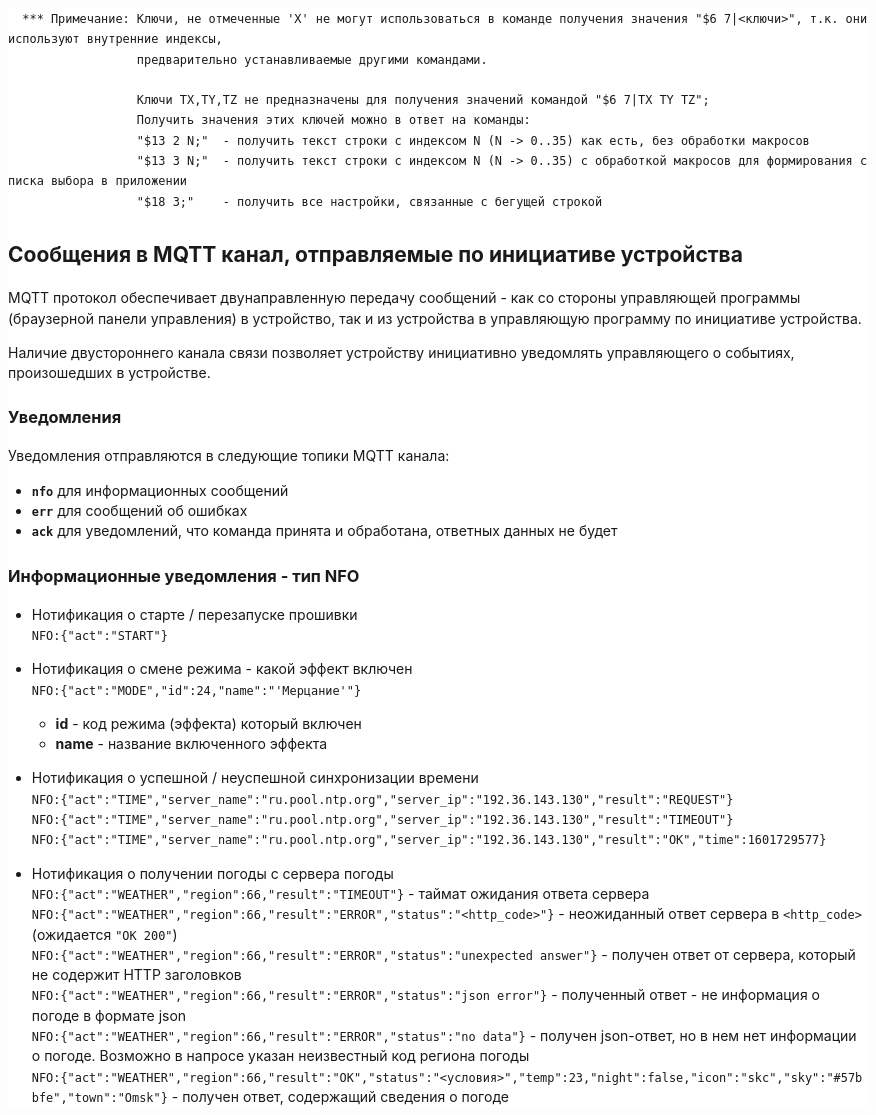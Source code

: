 ```
  *** Примечание: Ключи, не отмеченные 'X' не могут использоваться в команде получения значения "$6 7|<ключи>", т.к. они используют внутренние индексы, 
                  предварительно устанавливаемые другими командами.

                  Ключи TX,TY,TZ не предназначены для получения значений командой "$6 7|TX TY TZ";
                  Получить значения этих ключей можно в ответ на команды:
                  "$13 2 N;"  - получить текст строки с индексом N (N -> 0..35) как есть, без обработки макросов
                  "$13 3 N;"  - получить текст строки с индексом N (N -> 0..35) c обработкой макросов для формирования списка выбора в приложении
                  "$18 3;"    - получить все настройки, связанные с бегущей строкой
```

## Сообщения в MQTT канал, отправляемые по инициативе устройства

MQTT протокол обеспечивает двунаправленную передачу сообщений - как со стороны управляющей программы (браузерной панели управления) в устройство,
так и из устройства в управляющую программу по инициативе устройства.  

Наличие двустороннего канала связи позволяет устройству инициативно уведомлять управляющего о событиях, произошедших в устройстве.

### Уведомления

Уведомления отправляются в следующие топики MQTT канала:
 - **`nfo`** для информационных сообщений
 - **`err`** для сообщений об ошибках
 - **`ack`** для уведомлений, что команда принята и обработана, ответных данных не будет

### Информационные уведомления - тип NFO

- Нотификация о старте / перезапуске прошивки  
  `NFO:{"act":"START"}`  

- Нотификация о смене режима - какой эффект включен  
  `NFO:{"act":"MODE","id":24,"name":"'Мерцание'"}`  
  - **id**   - код режима (эффекта) который включен
  - **name** - название включенного эффекта
	   
- Нотификация о успешной / неуспешной синхронизации времени  
  `NFO:{"act":"TIME","server_name":"ru.pool.ntp.org","server_ip":"192.36.143.130","result":"REQUEST"}`  
  `NFO:{"act":"TIME","server_name":"ru.pool.ntp.org","server_ip":"192.36.143.130","result":"TIMEOUT"}`  
  `NFO:{"act":"TIME","server_name":"ru.pool.ntp.org","server_ip":"192.36.143.130","result":"OK","time":1601729577}`  
	   
- Нотификация о получении погоды с сервера погоды  
  `NFO:{"act":"WEATHER","region":66,"result":"TIMEOUT"}` - таймат ожидания ответа сервера  
  `NFO:{"act":"WEATHER","region":66,"result":"ERROR","status":"<http_code>"}` - неожиданный ответ сервера в `<http_code>` (ожидается `"OK 200"`)  
  `NFO:{"act":"WEATHER","region":66,"result":"ERROR","status":"unexpected answer"}` - получен ответ от сервера, который не содержит HTTP заголовков  
  `NFO:{"act":"WEATHER","region":66,"result":"ERROR","status":"json error"}` - полученный ответ - не информация о погоде в формате json  
  `NFO:{"act":"WEATHER","region":66,"result":"ERROR","status":"no data"}` - получен json-ответ, но в нем нет информации о погоде. Возможно в напросе указан неизвестный код региона погоды  
  `NFO:{"act":"WEATHER","region":66,"result":"OK","status":"<условия>","temp":23,"night":false,"icon":"skc","sky":"#57bbfe","town":"Omsk"}` - получен ответ, содержащий сведения о погоде  
